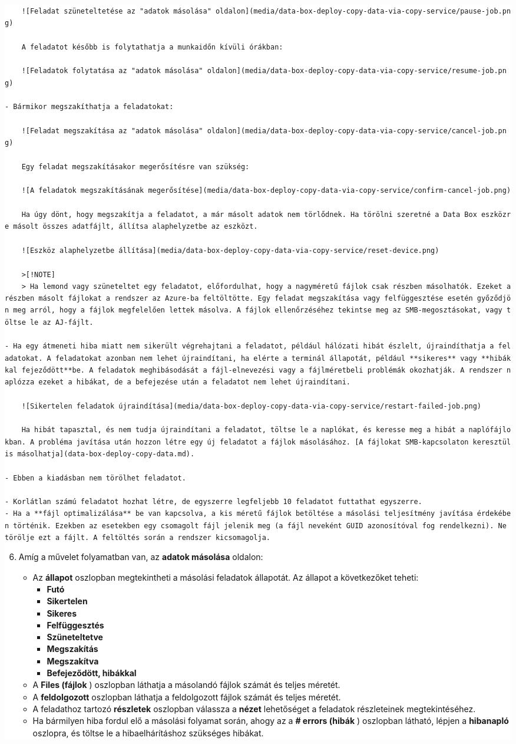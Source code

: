         ![Feladat szüneteltetése az "adatok másolása" oldalon](media/data-box-deploy-copy-data-via-copy-service/pause-job.png)

        A feladatot később is folytathatja a munkaidőn kívüli órákban:

        ![Feladatok folytatása az "adatok másolása" oldalon](media/data-box-deploy-copy-data-via-copy-service/resume-job.png)

    - Bármikor megszakíthatja a feladatokat:

        ![Feladat megszakítása az "adatok másolása" oldalon](media/data-box-deploy-copy-data-via-copy-service/cancel-job.png)
        
        Egy feladat megszakításakor megerősítésre van szükség:

        ![A feladatok megszakításának megerősítése](media/data-box-deploy-copy-data-via-copy-service/confirm-cancel-job.png)

        Ha úgy dönt, hogy megszakítja a feladatot, a már másolt adatok nem törlődnek. Ha törölni szeretné a Data Box eszközre másolt összes adatfájlt, állítsa alaphelyzetbe az eszközt.

        ![Eszköz alaphelyzetbe állítása](media/data-box-deploy-copy-data-via-copy-service/reset-device.png)

        >[!NOTE]
        > Ha lemond vagy szüneteltet egy feladatot, előfordulhat, hogy a nagyméretű fájlok csak részben másolhatók. Ezeket a részben másolt fájlokat a rendszer az Azure-ba feltöltötte. Egy feladat megszakítása vagy felfüggesztése esetén győződjön meg arról, hogy a fájlok megfelelően lettek másolva. A fájlok ellenőrzéséhez tekintse meg az SMB-megosztásokat, vagy töltse le az AJ-fájlt.

    - Ha egy átmeneti hiba miatt nem sikerült végrehajtani a feladatot, például hálózati hibát észlelt, újraindíthatja a feladatokat. A feladatokat azonban nem lehet újraindítani, ha elérte a terminál állapotát, például **sikeres** vagy **hibákkal fejeződött**be. A feladatok meghibásodását a fájl-elnevezési vagy a fájlméretbeli problémák okozhatják. A rendszer naplózza ezeket a hibákat, de a befejezése után a feladatot nem lehet újraindítani.

        ![Sikertelen feladatok újraindítása](media/data-box-deploy-copy-data-via-copy-service/restart-failed-job.png)

        Ha hibát tapasztal, és nem tudja újraindítani a feladatot, töltse le a naplókat, és keresse meg a hibát a naplófájlokban. A probléma javítása után hozzon létre egy új feladatot a fájlok másolásához. [A fájlokat SMB-kapcsolaton keresztül is másolhatja](data-box-deploy-copy-data.md).
    
    - Ebben a kiadásban nem törölhet feladatot.
    
    - Korlátlan számú feladatot hozhat létre, de egyszerre legfeljebb 10 feladatot futtathat egyszerre.
    - Ha a **fájl optimalizálása** be van kapcsolva, a kis méretű fájlok betöltése a másolási teljesítmény javítása érdekében történik. Ezekben az esetekben egy csomagolt fájl jelenik meg (a fájl neveként GUID azonosítóval fog rendelkezni). Ne törölje ezt a fájlt. A feltöltés során a rendszer kicsomagolja.

6. Amíg a művelet folyamatban van, az **adatok másolása** oldalon:

    - Az **állapot** oszlopban megtekintheti a másolási feladatok állapotát. Az állapot a következőket teheti:
        - **Futó**
        - **Sikertelen**
        - **Sikeres**
        - **Felfüggesztés**
        - **Szüneteltetve**
        - **Megszakítás**
        - **Megszakítva**
        - **Befejeződött, hibákkal**
    - A **Files (fájlok** ) oszlopban láthatja a másolandó fájlok számát és teljes méretét.
    - A **feldolgozott** oszlopban láthatja a feldolgozott fájlok számát és teljes méretét.
    - A feladathoz tartozó **részletek** oszlopban válassza a **nézet** lehetőséget a feladatok részleteinek megtekintéséhez.
    - Ha bármilyen hiba fordul elő a másolási folyamat során, ahogy az a **# errors (hibák** ) oszlopban látható, lépjen a **hibanapló** oszlopra, és töltse le a hibaelhárításhoz szükséges hibákat.
